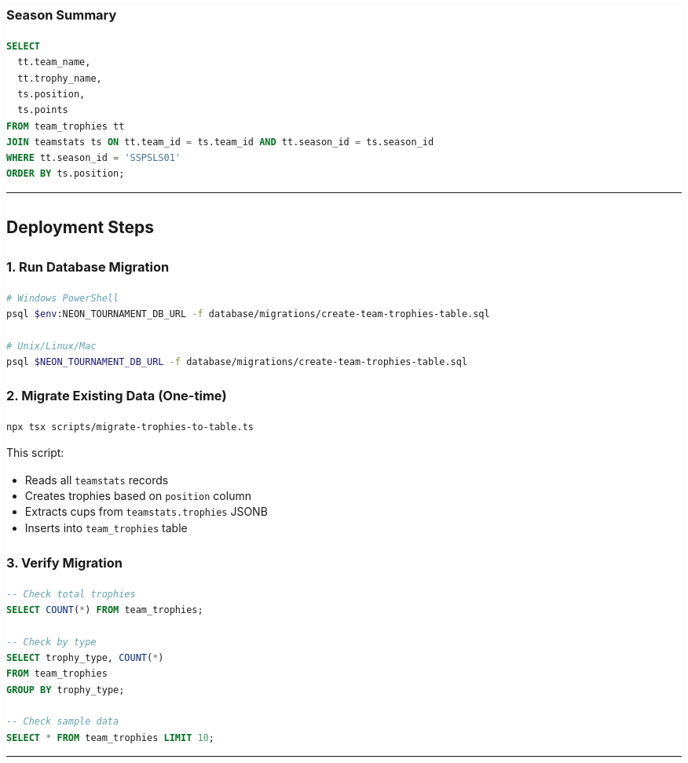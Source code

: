 ### Season Summary
```sql
SELECT 
  tt.team_name,
  tt.trophy_name,
  ts.position,
  ts.points
FROM team_trophies tt
JOIN teamstats ts ON tt.team_id = ts.team_id AND tt.season_id = ts.season_id
WHERE tt.season_id = 'SSPSLS01'
ORDER BY ts.position;
```

---

## Deployment Steps

### 1. Run Database Migration
```bash
# Windows PowerShell
psql $env:NEON_TOURNAMENT_DB_URL -f database/migrations/create-team-trophies-table.sql

# Unix/Linux/Mac
psql $NEON_TOURNAMENT_DB_URL -f database/migrations/create-team-trophies-table.sql
```

### 2. Migrate Existing Data (One-time)
```bash
npx tsx scripts/migrate-trophies-to-table.ts
```

This script:
- Reads all `teamstats` records
- Creates trophies based on `position` column
- Extracts cups from `teamstats.trophies` JSONB
- Inserts into `team_trophies` table

### 3. Verify Migration
```sql
-- Check total trophies
SELECT COUNT(*) FROM team_trophies;

-- Check by type
SELECT trophy_type, COUNT(*) 
FROM team_trophies 
GROUP BY trophy_type;

-- Check sample data
SELECT * FROM team_trophies LIMIT 10;
```

---
